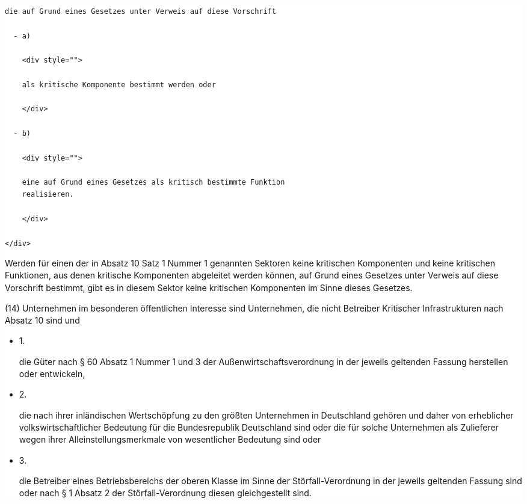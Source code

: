     die auf Grund eines Gesetzes unter Verweis auf diese Vorschrift
    
      - a)
        
        <div style="">
        
        als kritische Komponente bestimmt werden oder
        
        </div>
    
      - b)
        
        <div style="">
        
        eine auf Grund eines Gesetzes als kritisch bestimmte Funktion
        realisieren.
        
        </div>
    
    </div>

Werden für einen der in Absatz 10 Satz 1 Nummer 1 genannten Sektoren
keine kritischen Komponenten und keine kritischen Funktionen, aus denen
kritische Komponenten abgeleitet werden können, auf Grund eines Gesetzes
unter Verweis auf diese Vorschrift bestimmt, gibt es in diesem Sektor
keine kritischen Komponenten im Sinne dieses Gesetzes.

</div>

<div class="jurAbsatz">

(14) Unternehmen im besonderen öffentlichen Interesse sind Unternehmen,
die nicht Betreiber Kritischer Infrastrukturen nach Absatz 10 sind und

  - 1\.
    
    <div style="">
    
    die Güter nach § 60 Absatz 1 Nummer 1 und 3 der
    Außenwirtschaftsverordnung in der jeweils geltenden Fassung
    herstellen oder entwickeln,
    
    </div>

  - 2\.
    
    <div style="">
    
    die nach ihrer inländischen Wertschöpfung zu den größten Unternehmen
    in Deutschland gehören und daher von erheblicher
    volkswirtschaftlicher Bedeutung für die Bundesrepublik Deutschland
    sind oder die für solche Unternehmen als Zulieferer wegen ihrer
    Alleinstellungsmerkmale von wesentlicher Bedeutung sind oder
    
    </div>

  - 3\.
    
    <div style="">
    
    die Betreiber eines Betriebsbereichs der oberen Klasse im Sinne der
    Störfall-Verordnung in der jeweils geltenden Fassung sind oder nach
    § 1 Absatz 2 der Störfall-Verordnung diesen gleichgestellt sind.
    